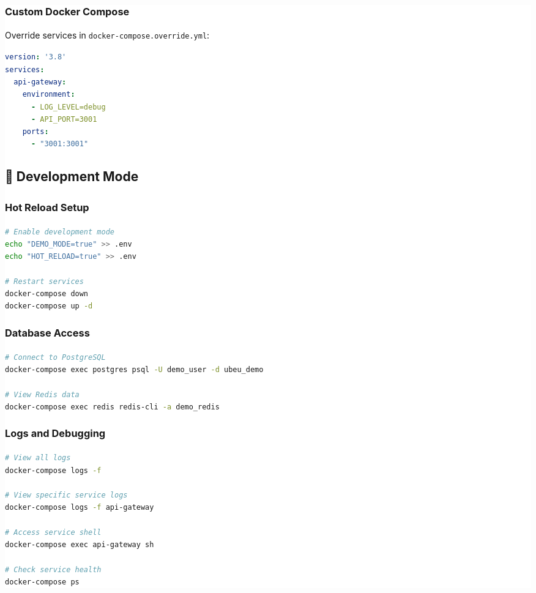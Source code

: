 ### Custom Docker Compose

Override services in `docker-compose.override.yml`:

```yaml
version: '3.8'
services:
  api-gateway:
    environment:
      - LOG_LEVEL=debug
      - API_PORT=3001
    ports:
      - "3001:3001"
```

## 🔧 Development Mode

### Hot Reload Setup

```bash
# Enable development mode
echo "DEMO_MODE=true" >> .env
echo "HOT_RELOAD=true" >> .env

# Restart services
docker-compose down
docker-compose up -d
```

### Database Access

```bash
# Connect to PostgreSQL
docker-compose exec postgres psql -U demo_user -d ubeu_demo

# View Redis data
docker-compose exec redis redis-cli -a demo_redis
```

### Logs and Debugging

```bash
# View all logs
docker-compose logs -f

# View specific service logs
docker-compose logs -f api-gateway

# Access service shell
docker-compose exec api-gateway sh

# Check service health
docker-compose ps
```
